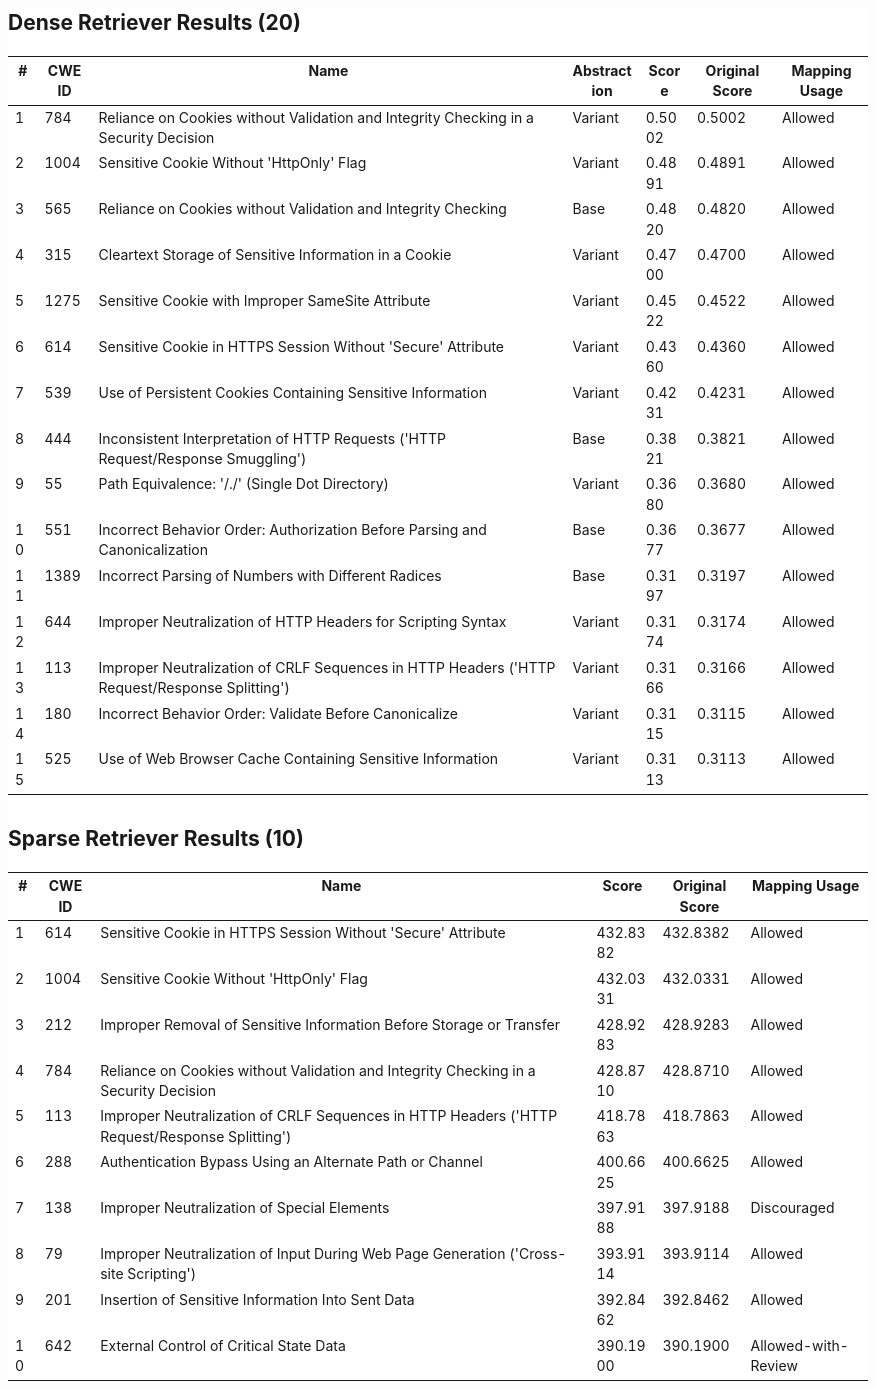 ## Dense Retriever Results (20)
| # | CWE ID | Name | Abstraction | Score | Original Score | Mapping Usage |
|---|--------|------|-------------|-------|----------------|---------------|
| 1 | 784 | Reliance on Cookies without Validation and Integrity Checking in a Security Decision | Variant | 0.5002 | 0.5002 | Allowed |
| 2 | 1004 | Sensitive Cookie Without 'HttpOnly' Flag | Variant | 0.4891 | 0.4891 | Allowed |
| 3 | 565 | Reliance on Cookies without Validation and Integrity Checking | Base | 0.4820 | 0.4820 | Allowed |
| 4 | 315 | Cleartext Storage of Sensitive Information in a Cookie | Variant | 0.4700 | 0.4700 | Allowed |
| 5 | 1275 | Sensitive Cookie with Improper SameSite Attribute | Variant | 0.4522 | 0.4522 | Allowed |
| 6 | 614 | Sensitive Cookie in HTTPS Session Without 'Secure' Attribute | Variant | 0.4360 | 0.4360 | Allowed |
| 7 | 539 | Use of Persistent Cookies Containing Sensitive Information | Variant | 0.4231 | 0.4231 | Allowed |
| 8 | 444 | Inconsistent Interpretation of HTTP Requests ('HTTP Request/Response Smuggling') | Base | 0.3821 | 0.3821 | Allowed |
| 9 | 55 | Path Equivalence: '/./' (Single Dot Directory) | Variant | 0.3680 | 0.3680 | Allowed |
| 10 | 551 | Incorrect Behavior Order: Authorization Before Parsing and Canonicalization | Base | 0.3677 | 0.3677 | Allowed |
| 11 | 1389 | Incorrect Parsing of Numbers with Different Radices | Base | 0.3197 | 0.3197 | Allowed |
| 12 | 644 | Improper Neutralization of HTTP Headers for Scripting Syntax | Variant | 0.3174 | 0.3174 | Allowed |
| 13 | 113 | Improper Neutralization of CRLF Sequences in HTTP Headers ('HTTP Request/Response Splitting') | Variant | 0.3166 | 0.3166 | Allowed |
| 14 | 180 | Incorrect Behavior Order: Validate Before Canonicalize | Variant | 0.3115 | 0.3115 | Allowed |
| 15 | 525 | Use of Web Browser Cache Containing Sensitive Information | Variant | 0.3113 | 0.3113 | Allowed |

## Sparse Retriever Results (10)
| # | CWE ID | Name | Score | Original Score | Mapping Usage |
|---|--------|------|-------|---------------|---------------|
| 1 | 614 | Sensitive Cookie in HTTPS Session Without 'Secure' Attribute | 432.8382 | 432.8382 | Allowed |
| 2 | 1004 | Sensitive Cookie Without 'HttpOnly' Flag | 432.0331 | 432.0331 | Allowed |
| 3 | 212 | Improper Removal of Sensitive Information Before Storage or Transfer | 428.9283 | 428.9283 | Allowed |
| 4 | 784 | Reliance on Cookies without Validation and Integrity Checking in a Security Decision | 428.8710 | 428.8710 | Allowed |
| 5 | 113 | Improper Neutralization of CRLF Sequences in HTTP Headers ('HTTP Request/Response Splitting') | 418.7863 | 418.7863 | Allowed |
| 6 | 288 | Authentication Bypass Using an Alternate Path or Channel | 400.6625 | 400.6625 | Allowed |
| 7 | 138 | Improper Neutralization of Special Elements | 397.9188 | 397.9188 | Discouraged |
| 8 | 79 | Improper Neutralization of Input During Web Page Generation ('Cross-site Scripting') | 393.9114 | 393.9114 | Allowed |
| 9 | 201 | Insertion of Sensitive Information Into Sent Data | 392.8462 | 392.8462 | Allowed |
| 10 | 642 | External Control of Critical State Data | 390.1900 | 390.1900 | Allowed-with-Review |

